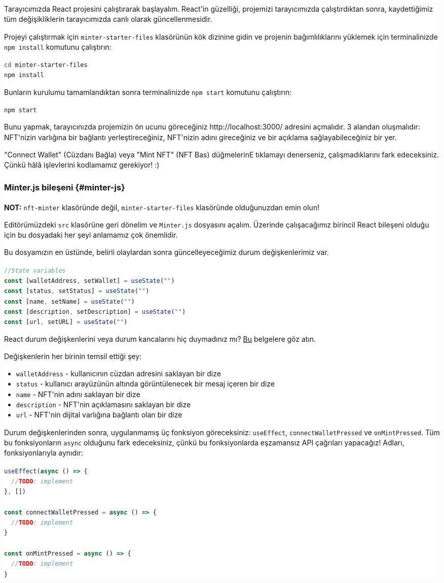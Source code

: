 Tarayıcımızda React projesini çalıştırarak başlayalım. React'in güzelliği, projemizi tarayıcımızda çalıştırdıktan sonra, kaydettiğimiz tüm değişikliklerin tarayıcımızda canlı olarak güncellenmesidir.

Projeyi çalıştırmak için `minter-starter-files` klasörünün kök dizinine gidin ve projenin bağımlılıklarını yüklemek için terminalinizde `npm install` komutunu çalıştırın:

```bash
cd minter-starter-files
npm install
```

Bunların kurulumu tamamlandıktan sonra terminalinizde `npm start` komutunu çalıştırın:

```bash
npm start
```

Bunu yapmak, tarayıcınızda projemizin ön ucunu göreceğiniz http://localhost:3000/ adresini açmalıdır. 3 alandan oluşmalıdır: NFT'nizin varlığına bir bağlantı yerleştireceğiniz, NFT'nizin adını gireceğiniz ve bir açıklama sağlayabileceğiniz bir yer.

"Connect Wallet" (Cüzdanı Bağla) veya "Mint NFT" (NFT Bas) düğmelerinE tıklamayı denerseniz, çalışmadıklarını fark edeceksiniz. Çünkü hâlâ işlevlerini kodlamamız gerekiyor! :\)

### Minter.js bileşeni \{#minter-js}

**NOT:** `nft-minter` klasöründe değil, `minter-starter-files` klasöründe olduğunuzdan emin olun!

Editörümüzdeki `src` klasörüne geri dönelim ve `Minter.js` dosyasını açalım. Üzerinde çalışacağımız birincil React bileşeni olduğu için bu dosyadaki her şeyi anlamamız çok önemlidir.

Bu dosyamızın en üstünde, belirli olaylardan sonra güncelleyeceğimiz durum değişkenlerimiz var.

```javascript
//State variables
const [walletAddress, setWallet] = useState("")
const [status, setStatus] = useState("")
const [name, setName] = useState("")
const [description, setDescription] = useState("")
const [url, setURL] = useState("")
```

React durum değişkenlerini veya durum kancalarını hiç duymadınız mı? [Bu](https://reactjs.org/docs/hooks-state.html) belgelere göz atın.

Değişkenlerin her birinin temsil ettiği şey:

- `walletAddress` - kullanıcının cüzdan adresini saklayan bir dize
- `status` - kullanıcı arayüzünün altında görüntülenecek bir mesaj içeren bir dize
- `name` - NFT'nin adını saklayan bir dize
- `description` - NFT'nin açıklamasını saklayan bir dize
- `url` - NFT'nin dijital varlığına bağlantı olan bir dize

Durum değişkenlerinden sonra, uygulanmamış üç fonksiyon göreceksiniz: `useEffect`, `connectWalletPressed` ve `onMintPressed`. Tüm bu fonksiyonların `async` olduğunu fark edeceksiniz, çünkü bu fonksiyonlarda eşzamansız API çağrıları yapacağız! Adları, fonksiyonlarıyla aynıdır:

```javascript
useEffect(async () => {
  //TODO: implement
}, [])

const connectWalletPressed = async () => {
  //TODO: implement
}

const onMintPressed = async () => {
  //TODO: implement
}
```

